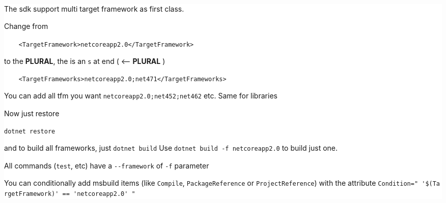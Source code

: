 The sdk support multi target framework as first class.

Change from

```
    <TargetFramework>netcoreapp2.0</TargetFramework>
```

to the **PLURAL**, the is an `s` at end ( <-- **PLURAL** )

```
    <TargetFrameworks>netcoreapp2.0;net471</TargetFrameworks>
```

You can add all tfm you want `netcoreapp2.0;net452;net462` etc.
Same for libraries

Now just restore

```
dotnet restore
```

and to build all frameworks, just `dotnet build`
Use `dotnet build -f netcoreapp2.0` to build just one.

All commands (`test`, etc) have a `--framework` of `-f` parameter

You can conditionally add msbuild items (like `Compile`, `PackageReference` or `ProjectReference`) with the attribute `Condition=" '$(TargetFramework)' == 'netcoreapp2.0' "`
